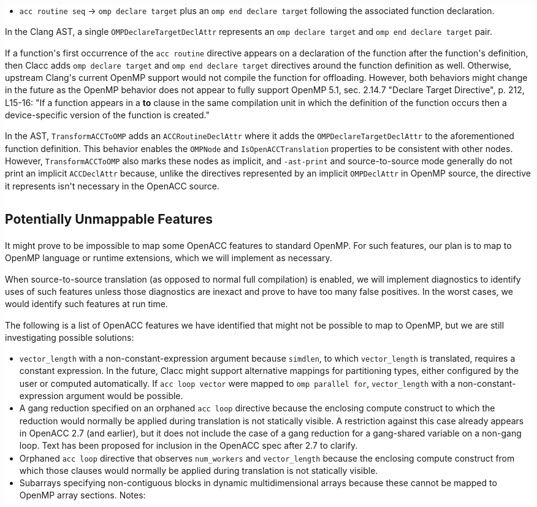 * `acc routine seq` -> `omp declare target` plus an
  `omp end declare target` following the associated function
  declaration.

In the Clang AST, a single `OMPDeclareTargetDeclAttr` represents an
`omp declare target` and `omp end declare target` pair.

If a function's first occurrence of the `acc routine` directive
appears on a declaration of the function after the function's
definition, then Clacc adds `omp declare target` and
`omp end declare target` directives around the function definition as
well.  Otherwise, upstream Clang's current OpenMP support would not
compile the function for offloading.  However, both behaviors might
change in the future as the OpenMP behavior does not appear to fully
support OpenMP 5.1, sec. 2.14.7 "Declare Target Directive", p. 212,
L15-16: "If a function appears in a **to** clause in the same
compilation unit in which the definition of the function occurs then a
device-specific version of the function is created."

In the AST, `TransformACCToOMP` adds an `ACCRoutineDeclAttr` where it
adds the `OMPDeclareTargetDeclAttr` to the aforementioned function
definition.  This behavior enables the `OMPNode` and
`IsOpenACCTranslation` properties to be consistent with other nodes.
However, `TransformACCToOMP` also marks these nodes as implicit, and
`-ast-print` and source-to-source mode generally do not print an
implicit `ACCDeclAttr` because, unlike the directives represented by
an implicit `OMPDeclAttr` in OpenMP source, the directive it
represents isn't necessary in the OpenACC source.

Potentially Unmappable Features
-------------------------------

It might prove to be impossible to map some OpenACC features to
standard OpenMP.  For such features, our plan is to map to OpenMP
language or runtime extensions, which we will implement as necessary.

When source-to-source translation (as opposed to normal full
compilation) is enabled, we will implement diagnostics to identify
uses of such features unless those diagnostics are inexact and prove
to have too many false positives.  In the worst cases, we would
identify such features at run time.

The following is a list of OpenACC features we have identified that
might not be possible to map to OpenMP, but we are still investigating
possible solutions:

* `vector_length` with a non-constant-expression argument because
  `simdlen`, to which `vector_length` is translated, requires a
  constant expression.  In the future, Clacc might support alternative
  mappings for partitioning types, either configured by the user or
  computed automatically.  If `acc loop vector` were mapped to `omp
  parallel for`, `vector_length` with a non-constant-expression
  argument would be possible.
* A gang reduction specified on an orphaned `acc loop` directive
  because the enclosing compute construct to which the reduction would
  normally be applied during translation is not statically visible.  A
  restriction against this case already appears in OpenACC 2.7 (and
  earlier), but it does not include the case of a gang reduction for a
  gang-shared variable on a non-gang loop.  Text has been proposed for
  inclusion in the OpenACC spec after 2.7 to clarify.
* Orphaned `acc loop` directive that observes `num_workers` and
  `vector_length` because the enclosing compute construct from which
  those clauses would normally be applied during translation is not
  statically visible.
* Subarrays specifying non-contiguous blocks in dynamic
  multidimensional arrays because these cannot be mapped to OpenMP
  array sections.  Notes: